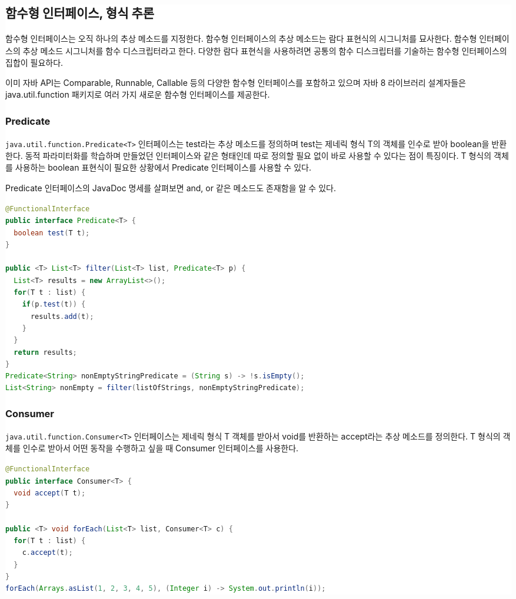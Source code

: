 ## 함수형 인터페이스, 형식 추론

함수형 인터페이스는 오직 하나의 추상 메소드를 지정한다. 함수형 인터페이스의 추상 메소드는 람다 표현식의 시그니처를 묘사한다.
함수형 인터페이스의 추상 메소드 시그니처를 함수 디스크립터라고 한다. 다양한 람다 표현식을 사용하려면 공통의 함수 디스크립터를 기술하는 함수형 인터페이스의 집합이 필요하다.

이미 자바 API는 Comparable, Runnable, Callable 등의 다양한 함수형 인터페이스를 포함하고 있으며 자바 8 라이브러리 설계자들은 java.util.function 패키지로 여러 가지 새로운 함수형 인터페이스를 제공한다.

### Predicate

`java.util.function.Predicate<T>` 인터페이스는 test라는 추상 메소드를 정의하며 test는 제네릭 형식 T의 객체를 인수로 받아 boolean을 반환한다. 동적 파라미터화를 학습하며 만들었던 인터페이스와 같은 형태인데 따로 정의할 필요 없이 바로 사용할 수 있다는 점이 특징이다. T 형식의 객체를 사용하는 boolean 표현식이 필요한 상황에서 Predicate 인터페이스를 사용할 수 있다.

Predicate 인터페이스의 JavaDoc 명세를 살펴보면 and, or 같은 메소드도 존재함을 알 수 있다.

```java
@FunctionalInterface
public interface Predicate<T> {
  boolean test(T t);
}

public <T> List<T> filter(List<T> list, Predicate<T> p) {
  List<T> results = new ArrayList<>();
  for(T t : list) {
    if(p.test(t)) {
      results.add(t);
    }
  }
  return results;
}
Predicate<String> nonEmptyStringPredicate = (String s) -> !s.isEmpty();
List<String> nonEmpty = filter(listOfStrings, nonEmptyStringPredicate);
```

### Consumer

`java.util.function.Consumer<T>` 인터페이스는 제네릭 형식 T 객체를 받아서 void를 반환하는 accept라는 추상 메소드를 정의한다. T 형식의 객체를 인수로 받아서 어떤 동작을 수행하고 싶을 때 Consumer 인터페이스를 사용한다.

```java
@FunctionalInterface
public interface Consumer<T> {
  void accept(T t);
}

public <T> void forEach(List<T> list, Consumer<T> c) {
  for(T t : list) {
    c.accept(t);
  }
}
forEach(Arrays.asList(1, 2, 3, 4, 5), (Integer i) -> System.out.println(i));
```
